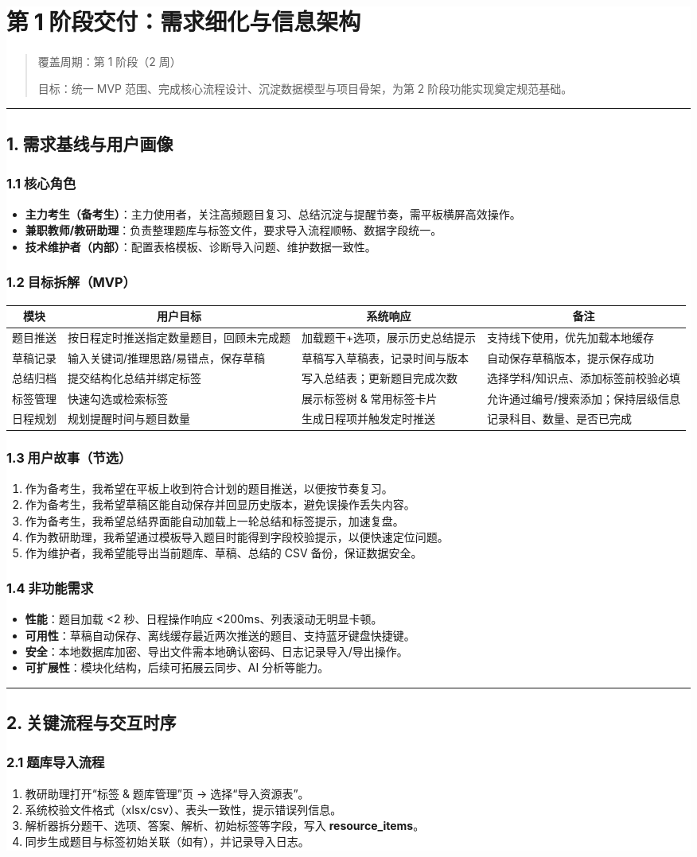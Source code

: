 # 第 1 阶段交付：需求细化与信息架构

> 覆盖周期：第 1 阶段（2 周）
>
> 目标：统一 MVP 范围、完成核心流程设计、沉淀数据模型与项目骨架，为第 2 阶段功能实现奠定规范基础。

---

## 1. 需求基线与用户画像

### 1.1 核心角色
- **主力考生（备考生）**：主力使用者，关注高频题目复习、总结沉淀与提醒节奏，需平板横屏高效操作。
- **兼职教师/教研助理**：负责整理题库与标签文件，要求导入流程顺畅、数据字段统一。
- **技术维护者（内部）**：配置表格模板、诊断导入问题、维护数据一致性。

### 1.2 目标拆解（MVP）
| 模块 | 用户目标 | 系统响应 | 备注 |
| --- | --- | --- | --- |
| 题目推送 | 按日程定时推送指定数量题目，回顾未完成题 | 加载题干+选项，展示历史总结提示 | 支持线下使用，优先加载本地缓存 |
| 草稿记录 | 输入关键词/推理思路/易错点，保存草稿 | 草稿写入草稿表，记录时间与版本 | 自动保存草稿版本，提示保存成功 |
| 总结归档 | 提交结构化总结并绑定标签 | 写入总结表；更新题目完成次数 | 选择学科/知识点、添加标签前校验必填 |
| 标签管理 | 快速勾选或检索标签 | 展示标签树 & 常用标签卡片 | 允许通过编号/搜索添加；保持层级信息 |
| 日程规划 | 规划提醒时间与题目数量 | 生成日程项并触发定时推送 | 记录科目、数量、是否已完成 |

### 1.3 用户故事（节选）
1. 作为备考生，我希望在平板上收到符合计划的题目推送，以便按节奏复习。
2. 作为备考生，我希望草稿区能自动保存并回显历史版本，避免误操作丢失内容。
3. 作为备考生，我希望总结界面能自动加载上一轮总结和标签提示，加速复盘。
4. 作为教研助理，我希望通过模板导入题目时能得到字段校验提示，以便快速定位问题。
5. 作为维护者，我希望能导出当前题库、草稿、总结的 CSV 备份，保证数据安全。

### 1.4 非功能需求
- **性能**：题目加载 <2 秒、日程操作响应 <200ms、列表滚动无明显卡顿。
- **可用性**：草稿自动保存、离线缓存最近两次推送的题目、支持蓝牙键盘快捷键。
- **安全**：本地数据库加密、导出文件需本地确认密码、日志记录导入/导出操作。
- **可扩展性**：模块化结构，后续可拓展云同步、AI 分析等能力。

---

## 2. 关键流程与交互时序

### 2.1 题库导入流程
1. 教研助理打开“标签 & 题库管理”页 → 选择“导入资源表”。
2. 系统校验文件格式（xlsx/csv）、表头一致性，提示错误列信息。
3. 解析器拆分题干、选项、答案、解析、初始标签等字段，写入 **resource_items**。
4. 同步生成题目与标签初始关联（如有），并记录导入日志。
